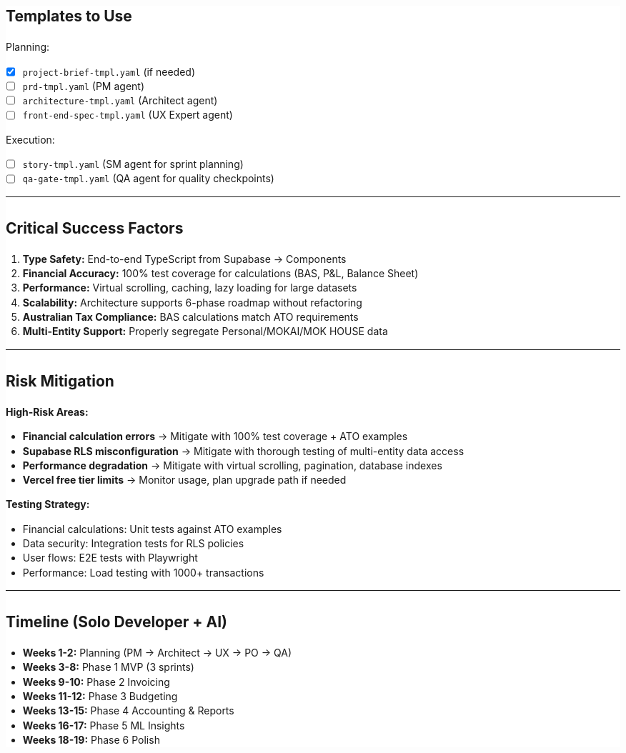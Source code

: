 
## Templates to Use

Planning:
- [x] `project-brief-tmpl.yaml` (if needed)
- [ ] `prd-tmpl.yaml` (PM agent)
- [ ] `architecture-tmpl.yaml` (Architect agent)
- [ ] `front-end-spec-tmpl.yaml` (UX Expert agent)

Execution:
- [ ] `story-tmpl.yaml` (SM agent for sprint planning)
- [ ] `qa-gate-tmpl.yaml` (QA agent for quality checkpoints)

---

## Critical Success Factors

1. **Type Safety:** End-to-end TypeScript from Supabase → Components
2. **Financial Accuracy:** 100% test coverage for calculations (BAS, P&L, Balance Sheet)
3. **Performance:** Virtual scrolling, caching, lazy loading for large datasets
4. **Scalability:** Architecture supports 6-phase roadmap without refactoring
5. **Australian Tax Compliance:** BAS calculations match ATO requirements
6. **Multi-Entity Support:** Properly segregate Personal/MOKAI/MOK HOUSE data

---

## Risk Mitigation

**High-Risk Areas:**
- **Financial calculation errors** → Mitigate with 100% test coverage + ATO examples
- **Supabase RLS misconfiguration** → Mitigate with thorough testing of multi-entity data access
- **Performance degradation** → Mitigate with virtual scrolling, pagination, database indexes
- **Vercel free tier limits** → Monitor usage, plan upgrade path if needed

**Testing Strategy:**
- Financial calculations: Unit tests against ATO examples
- Data security: Integration tests for RLS policies
- User flows: E2E tests with Playwright
- Performance: Load testing with 1000+ transactions

---

## Timeline (Solo Developer + AI)

- **Weeks 1-2:** Planning (PM → Architect → UX → PO → QA)
- **Weeks 3-8:** Phase 1 MVP (3 sprints)
- **Weeks 9-10:** Phase 2 Invoicing
- **Weeks 11-12:** Phase 3 Budgeting
- **Weeks 13-15:** Phase 4 Accounting & Reports
- **Weeks 16-17:** Phase 5 ML Insights
- **Weeks 18-19:** Phase 6 Polish
